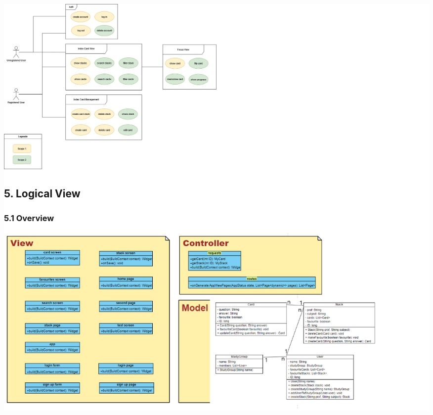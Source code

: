 <img src="SRS_dex.drawio.png" alt="drawing" width="50%" />

## 5. Logical View

### 5.1 Overview

<img src="Logical_View.png" alt="drawing" width="90%" />
